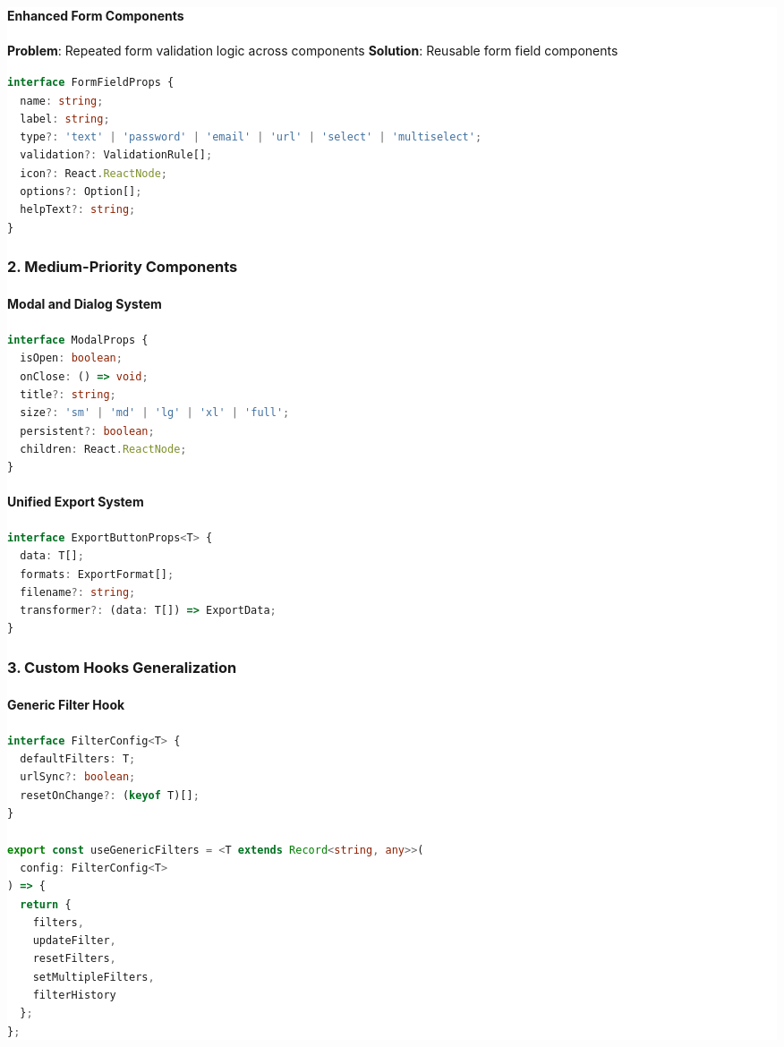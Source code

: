 #### Enhanced Form Components
**Problem**: Repeated form validation logic across components
**Solution**: Reusable form field components

```typescript
interface FormFieldProps {
  name: string;
  label: string;
  type?: 'text' | 'password' | 'email' | 'url' | 'select' | 'multiselect';
  validation?: ValidationRule[];
  icon?: React.ReactNode;
  options?: Option[];
  helpText?: string;
}
```

### 2. Medium-Priority Components

#### Modal and Dialog System
```typescript
interface ModalProps {
  isOpen: boolean;
  onClose: () => void;
  title?: string;
  size?: 'sm' | 'md' | 'lg' | 'xl' | 'full';
  persistent?: boolean;
  children: React.ReactNode;
}
```

#### Unified Export System
```typescript
interface ExportButtonProps<T> {
  data: T[];
  formats: ExportFormat[];
  filename?: string;
  transformer?: (data: T[]) => ExportData;
}
```

### 3. Custom Hooks Generalization

#### Generic Filter Hook
```typescript
interface FilterConfig<T> {
  defaultFilters: T;
  urlSync?: boolean;
  resetOnChange?: (keyof T)[];
}

export const useGenericFilters = <T extends Record<string, any>>(
  config: FilterConfig<T>
) => {
  return {
    filters,
    updateFilter,
    resetFilters,
    setMultipleFilters,
    filterHistory
  };
};
```
